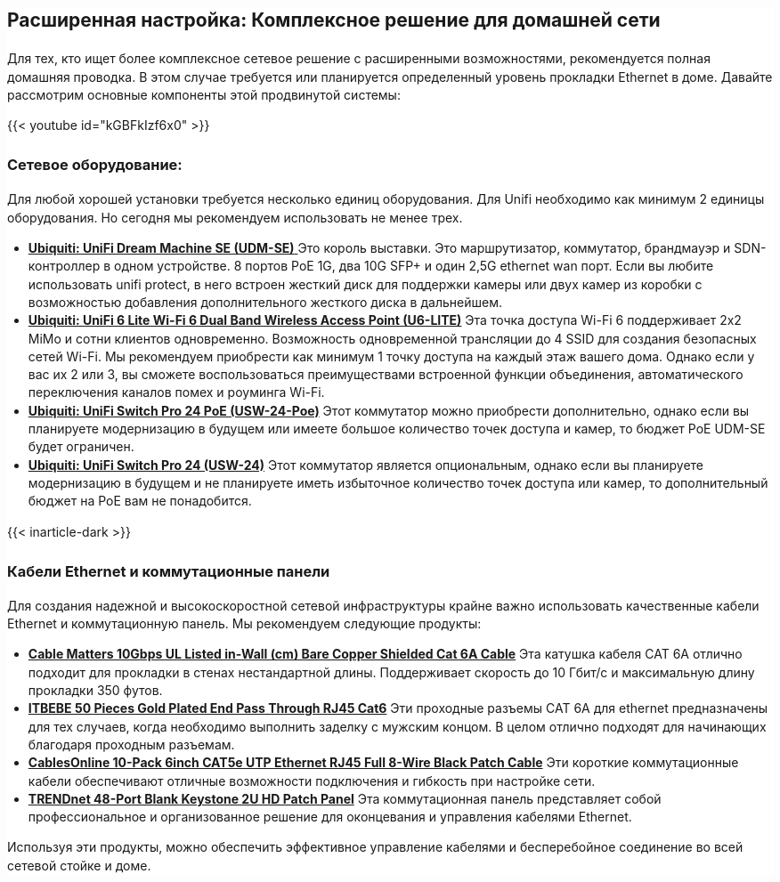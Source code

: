 
## Расширенная настройка: Комплексное решение для домашней сети
Для тех, кто ищет более комплексное сетевое решение с расширенными возможностями, рекомендуется полная домашняя проводка. В этом случае требуется или планируется определенный уровень прокладки Ethernet в доме. Давайте рассмотрим основные компоненты этой продвинутой системы:

{{< youtube id="kGBFkIzf6x0" >}}

### Сетевое оборудование:
Для любой хорошей установки требуется несколько единиц оборудования. Для Unifi необходимо как минимум 2 единицы оборудования. Но сегодня мы рекомендуем использовать не менее трех.

- [**Ubiquiti: UniFi Dream Machine SE (UDM-SE)** ](https://amzn.to/3N8s6Ih) Это король выставки. Это маршрутизатор, коммутатор, брандмауэр и SDN-контроллер в одном устройстве. 8 портов PoE 1G, два 10G SFP+ и один 2,5G ethernet wan порт. Если вы любите использовать unifi protect, в него встроен жесткий диск для поддержки камеры или двух камер из коробки с возможностью добавления дополнительного жесткого диска в дальнейшем.
- [**Ubiquiti: UniFi 6 Lite Wi-Fi 6 Dual Band Wireless Access Point (U6-LITE)**](https://amzn.to/3OPhxuK) Эта точка доступа Wi-Fi 6 поддерживает 2x2 MiMo и сотни клиентов одновременно. Возможность одновременной трансляции до 4 SSID для создания безопасных сетей Wi-Fi. Мы рекомендуем приобрести как минимум 1 точку доступа на каждый этаж вашего дома. Однако если у вас их 2 или 3, вы сможете воспользоваться преимуществами встроенной функции объединения, автоматического переключения каналов помех и роуминга Wi-Fi.
- [**Ubiquiti: UniFi Switch Pro 24 PoE (USW-24-Poe)**](https://amzn.to/3qrhVW5) Этот коммутатор можно приобрести дополнительно, однако если вы планируете модернизацию в будущем или имеете большое количество точек доступа и камер, то бюджет PoE UDM-SE будет ограничен.
- [**Ubiquiti: UniFi Switch Pro 24 (USW-24)**](https://amzn.to/3N8PZzh) Этот коммутатор является опциональным, однако если вы планируете модернизацию в будущем и не планируете иметь избыточное количество точек доступа или камер, то дополнительный бюджет на PoE вам не понадобится.

{{< inarticle-dark >}}
### Кабели Ethernet и коммутационные панели
Для создания надежной и высокоскоростной сетевой инфраструктуры крайне важно использовать качественные кабели Ethernet и коммутационную панель. Мы рекомендуем следующие продукты:

- [**Cable Matters 10Gbps UL Listed in-Wall (cm) Bare Copper Shielded Cat 6A Cable**](https://amzn.to/42m9OYa) Эта катушка кабеля CAT 6A отлично подходит для прокладки в стенах нестандартной длины. Поддерживает скорость до 10 Гбит/с и максимальную длину прокладки 350 футов.
- [**ITBEBE 50 Pieces Gold Plated End Pass Through RJ45 Cat6**](https://amzn.to/3N9ne5K) Эти проходные разъемы CAT 6A для ethernet предназначены для тех случаев, когда необходимо выполнить заделку с мужским концом. В целом отлично подходят для начинающих благодаря проходным разъемам.
- [**CablesOnline 10-Pack 6inch CAT5e UTP Ethernet RJ45 Full 8-Wire Black Patch Cable**](https://amzn.to/3N9mVI8) Эти короткие коммутационные кабели обеспечивают отличные возможности подключения и гибкость при настройке сети.
- [**TRENDnet 48-Port Blank Keystone 2U HD Patch Panel**](https://amzn.to/43kwqKb) Эта коммутационная панель представляет собой профессиональное и организованное решение для оконцевания и управления кабелями Ethernet.

Используя эти продукты, можно обеспечить эффективное управление кабелями и бесперебойное соединение во всей сетевой стойке и доме.
